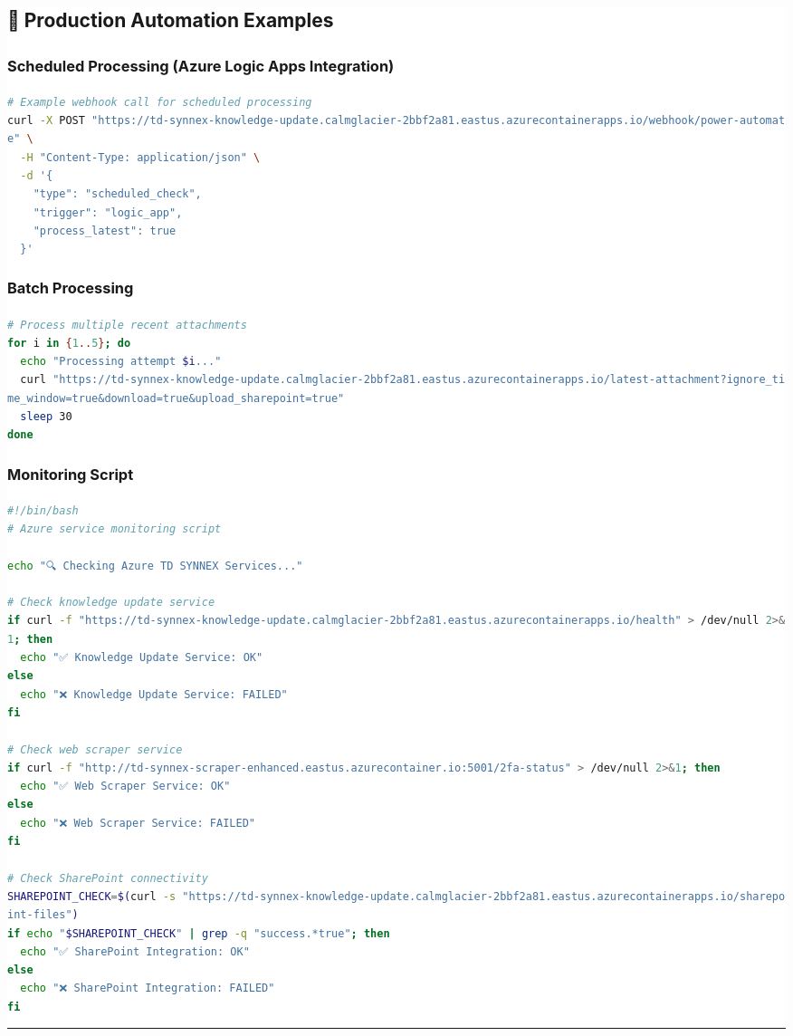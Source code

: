 ## 🔄 Production Automation Examples

### Scheduled Processing (Azure Logic Apps Integration)
```bash
# Example webhook call for scheduled processing
curl -X POST "https://td-synnex-knowledge-update.calmglacier-2bbf2a81.eastus.azurecontainerapps.io/webhook/power-automate" \
  -H "Content-Type: application/json" \
  -d '{
    "type": "scheduled_check",
    "trigger": "logic_app",
    "process_latest": true
  }'
```

### Batch Processing
```bash
# Process multiple recent attachments
for i in {1..5}; do
  echo "Processing attempt $i..."
  curl "https://td-synnex-knowledge-update.calmglacier-2bbf2a81.eastus.azurecontainerapps.io/latest-attachment?ignore_time_window=true&download=true&upload_sharepoint=true"
  sleep 30
done
```

### Monitoring Script
```bash
#!/bin/bash
# Azure service monitoring script

echo "🔍 Checking Azure TD SYNNEX Services..."

# Check knowledge update service
if curl -f "https://td-synnex-knowledge-update.calmglacier-2bbf2a81.eastus.azurecontainerapps.io/health" > /dev/null 2>&1; then
  echo "✅ Knowledge Update Service: OK"
else
  echo "❌ Knowledge Update Service: FAILED"
fi

# Check web scraper service  
if curl -f "http://td-synnex-scraper-enhanced.eastus.azurecontainer.io:5001/2fa-status" > /dev/null 2>&1; then
  echo "✅ Web Scraper Service: OK"
else
  echo "❌ Web Scraper Service: FAILED"
fi

# Check SharePoint connectivity
SHAREPOINT_CHECK=$(curl -s "https://td-synnex-knowledge-update.calmglacier-2bbf2a81.eastus.azurecontainerapps.io/sharepoint-files")
if echo "$SHAREPOINT_CHECK" | grep -q "success.*true"; then
  echo "✅ SharePoint Integration: OK"
else
  echo "❌ SharePoint Integration: FAILED"
fi
```

---
